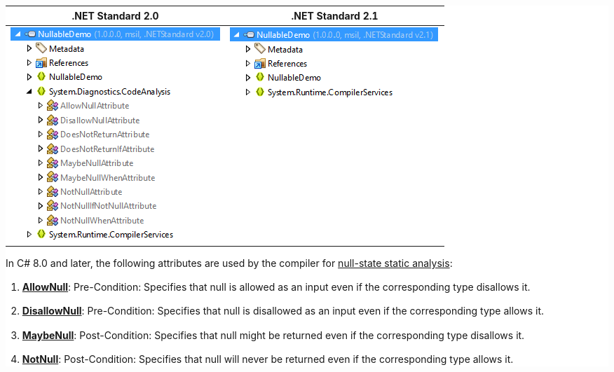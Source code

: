 | .NET Standard 2.0 | .NET Standard 2.1 |
| ----------------- | ----------------- |
| ![.NET Standard 2.0](img/CompiledNetStandard2.0.png) | ![.NET Standard 2.1](img/CompiledNetStandard2.1.png) |

In C# 8.0 and later, the following attributes are used by the compiler for [null-state static analysis](https://learn.microsoft.com/en-us/dotnet/csharp/language-reference/attributes/nullable-analysis):

1. [**AllowNull**](https://learn.microsoft.com/en-us/dotnet/api/system.diagnostics.codeanalysis.allownullattribute): Pre-Condition: Specifies that null is allowed as an input even if the corresponding type disallows it.

2. [**DisallowNull**](https://learn.microsoft.com/en-us/dotnet/api/system.diagnostics.codeanalysis.disallownullattribute): Pre-Condition: Specifies that null is disallowed as an input even if the corresponding type allows it.

3. [**MaybeNull**](https://learn.microsoft.com/en-us/dotnet/api/system.diagnostics.codeanalysis.maybenullattribute): Post-Condition: Specifies that null might be returned even if the corresponding type disallows it.

4. [**NotNull**](https://learn.microsoft.com/en-us/dotnet/api/system.diagnostics.codeanalysis.notnullattribute): Post-Condition: Specifies that null will never be returned even if the corresponding type allows it.
